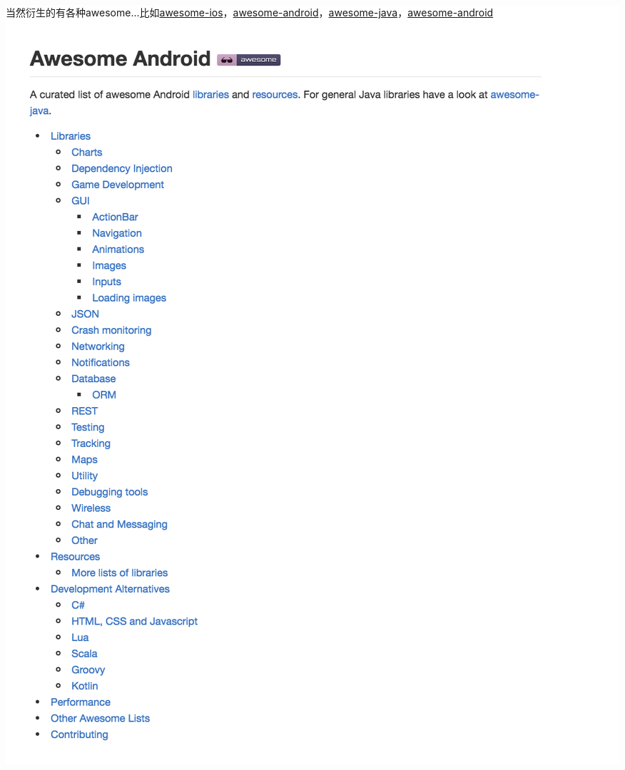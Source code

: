 当然衍生的有各种awesome...比如[awesome-ios](https://github.com/vsouza/awesome-ios)，[awesome-android](https://github.com/JStumpp/awesome-android)，[awesome-java](https://github.com/akullpp/awesome-java)，[awesome-android](https://github.com/JStumpp/awesome-android)

![github-15](images/github-15.png)
